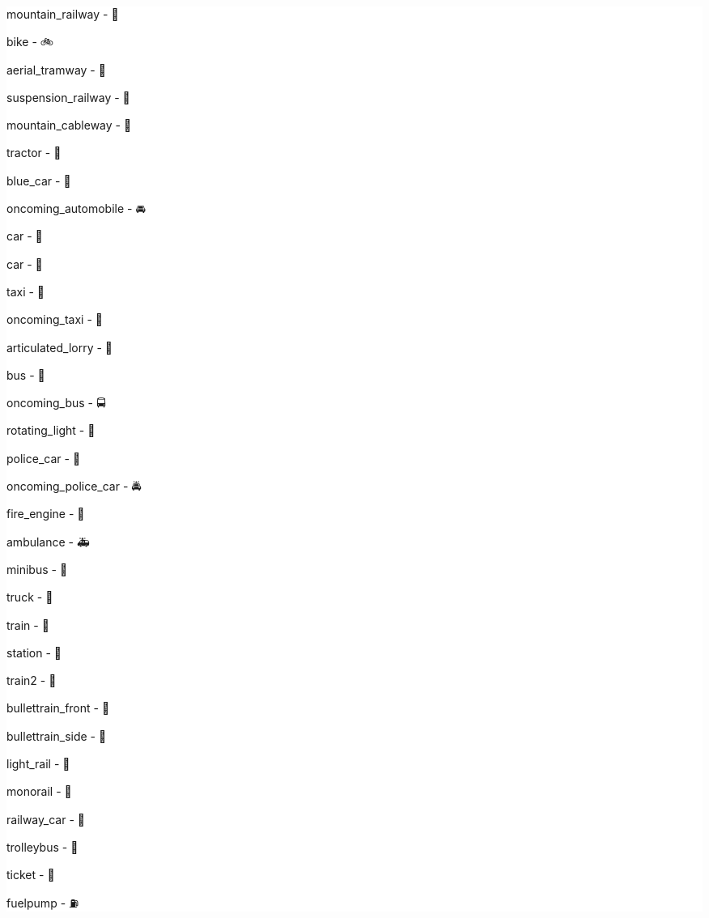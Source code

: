 mountain_railway - :mountain_railway:

bike - :bike:

aerial_tramway - :aerial_tramway:

suspension_railway - :suspension_railway:

mountain_cableway - :mountain_cableway:

tractor - :tractor:

blue_car - :blue_car:

oncoming_automobile - :oncoming_automobile:

car - :car:

car - :red_car:

taxi - :taxi:

oncoming_taxi - :oncoming_taxi:

articulated_lorry - :articulated_lorry:

bus - :bus:

oncoming_bus - :oncoming_bus:

rotating_light - :rotating_light:

police_car - :police_car:

oncoming_police_car - :oncoming_police_car:

fire_engine - :fire_engine:

ambulance - :ambulance:

minibus - :minibus:

truck - :truck:

train - :train:

station - :station:

train2 - :train2:

bullettrain_front - :bullettrain_front:

bullettrain_side - :bullettrain_side:

light_rail - :light_rail:

monorail - :monorail:

railway_car - :railway_car:

trolleybus - :trolleybus:

ticket - :ticket:

fuelpump - :fuelpump:
